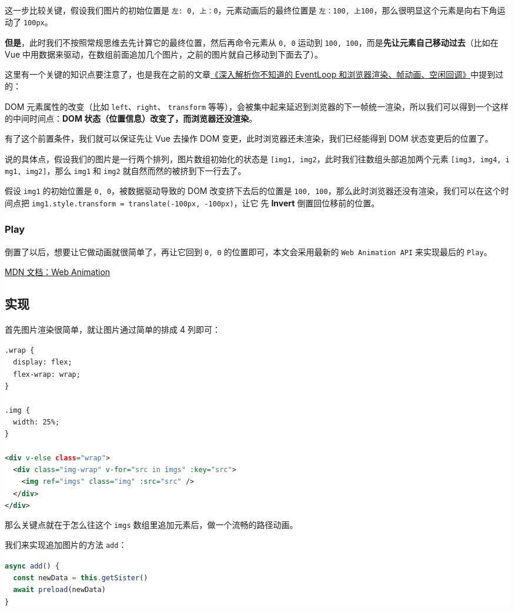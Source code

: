 这一步比较关键，假设我们图片的初始位置是 `左: 0, 上：0`，元素动画后的最终位置是 `左：100, 上100`，那么很明显这个元素是向右下角运动了 `100px`。

**但是**，此时我们不按照常规思维去先计算它的最终位置，然后再命令元素从 `0, 0` 运动到 `100, 100`，而是**先让元素自己移动过去**（比如在 Vue 中用数据来驱动，在数组前面追加几个图片，之前的图片就自己移动到下面去了）。

这里有一个关键的知识点要注意了，也是我在之前的文章[《深入解析你不知道的 EventLoop 和浏览器渲染、帧动画、空闲回调》](https://juejin.im/post/5ec73026f265da76da29cb25)中提到过的：

DOM 元素属性的改变（比如 `left`、`right`、 `transform` 等等），会被集中起来延迟到浏览器的下一帧统一渲染，所以我们可以得到一个这样的中间时间点：**DOM 状态（位置信息）改变了，而浏览器还没渲染**。

有了这个前置条件，我们就可以保证先让 Vue 去操作 DOM 变更，此时浏览器还未渲染，我们已经能得到 DOM 状态变更后的位置了。

说的具体点，假设我们的图片是一行两个排列，图片数组初始化的状态是 `[img1, img2`，此时我们往数组头部追加两个元素 `[img3, img4, img1, img2]`，那么 `img1` 和 `img2` 就自然而然的被挤到下一行去了。

假设 `img1` 的初始位置是 `0, 0`，被数据驱动导致的 DOM 改变挤下去后的位置是 `100, 100`，那么此时浏览器还没有渲染，我们可以在这个时间点把 `img1.style.transform = translate(-100px, -100px)`，让它 先 **Invert** 倒置回位移前的位置。

### Play

倒置了以后，想要让它做动画就很简单了，再让它回到 `0, 0` 的位置即可，本文会采用最新的 `Web Animation API` 来实现最后的 `Play`。

[MDN 文档：Web Animation](https://developer.mozilla.org/zh-CN/docs/Web/API/Animation)

## 实现

首先图片渲染很简单，就让图片通过简单的排成 4 列即可：

```xml
.wrap {
  display: flex;
  flex-wrap: wrap;
}

.img {
  width: 25%;
}

<div v-else class="wrap">
  <div class="img-wrap" v-for="src in imgs" :key="src">
    <img ref="imgs" class="img" :src="src" />
  </div>
</div>
```

那么关键点就在于怎么往这个 `imgs` 数组里追加元素后，做一个流畅的路径动画。

我们来实现追加图片的方法 `add`：

```js
async add() {
  const newData = this.getSister()
  await preload(newData)
}
```
